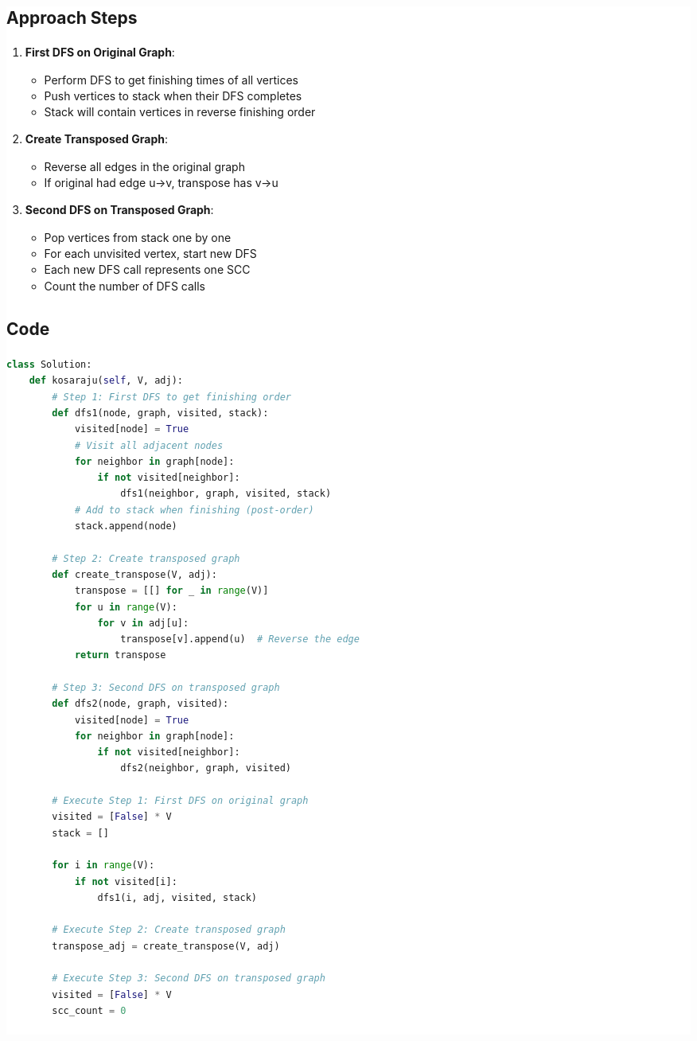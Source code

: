 ```
```

## Approach Steps

1. **First DFS on Original Graph**:
   - Perform DFS to get finishing times of all vertices
   - Push vertices to stack when their DFS completes
   - Stack will contain vertices in reverse finishing order

2. **Create Transposed Graph**:
   - Reverse all edges in the original graph
   - If original had edge u→v, transpose has v→u

3. **Second DFS on Transposed Graph**:
   - Pop vertices from stack one by one
   - For each unvisited vertex, start new DFS
   - Each new DFS call represents one SCC
   - Count the number of DFS calls

## Code

```python
class Solution:
    def kosaraju(self, V, adj):
        # Step 1: First DFS to get finishing order
        def dfs1(node, graph, visited, stack):
            visited[node] = True
            # Visit all adjacent nodes
            for neighbor in graph[node]:
                if not visited[neighbor]:
                    dfs1(neighbor, graph, visited, stack)
            # Add to stack when finishing (post-order)
            stack.append(node)
        
        # Step 2: Create transposed graph
        def create_transpose(V, adj):
            transpose = [[] for _ in range(V)]
            for u in range(V):
                for v in adj[u]:
                    transpose[v].append(u)  # Reverse the edge
            return transpose
        
        # Step 3: Second DFS on transposed graph
        def dfs2(node, graph, visited):
            visited[node] = True
            for neighbor in graph[node]:
                if not visited[neighbor]:
                    dfs2(neighbor, graph, visited)
        
        # Execute Step 1: First DFS on original graph
        visited = [False] * V
        stack = []
        
        for i in range(V):
            if not visited[i]:
                dfs1(i, adj, visited, stack)
        
        # Execute Step 2: Create transposed graph
        transpose_adj = create_transpose(V, adj)
        
        # Execute Step 3: Second DFS on transposed graph
        visited = [False] * V
        scc_count = 0
        
```